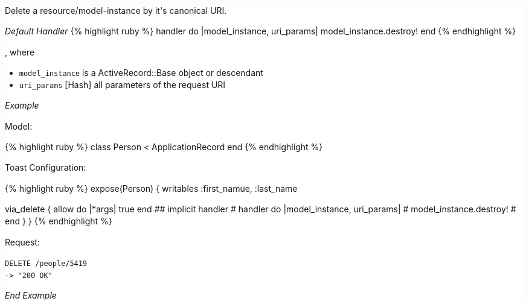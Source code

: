 

Delete a resource/model-instance by it's canonical URI.

*Default Handler*
{% highlight ruby %}
handler do |model_instance, uri_params|
  model_instance.destroy!
end
{% endhighlight %}

, where

* `model_instance` is a ActiveRecord::Base object or descendant
* `uri_params` [Hash] all parameters of the request URI

*Example*

Model:

{% highlight ruby %}
class Person < ApplicationRecord
end
{% endhighlight %}

Toast Configuration:

{% highlight ruby %}
expose(Person) {
  writables :first_namue, :last_name

  via_delete {
    allow do |*args|
      true
    end
    ## implicit handler
    # handler do |model_instance, uri_params|
    #   model_instance.destroy!
    # end
  }
}
{% endhighlight %}

Request:

    DELETE /people/5419
    -> "200 OK"

*End Example*

<a name="link_sassoc"/>
